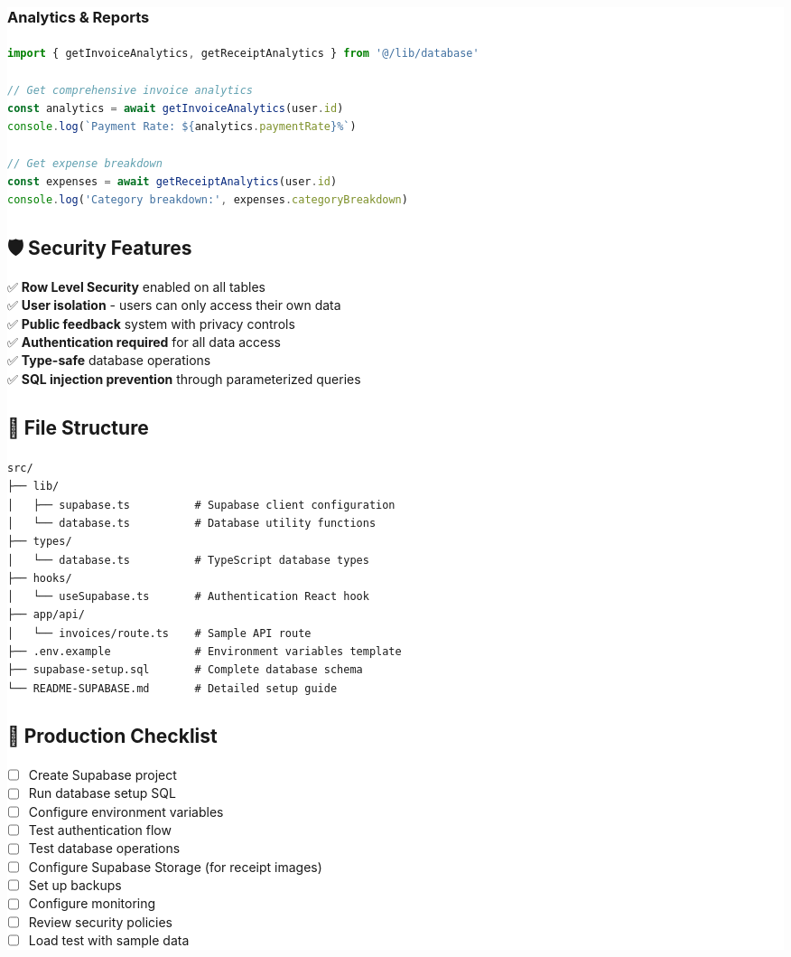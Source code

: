 ### Analytics & Reports
```typescript
import { getInvoiceAnalytics, getReceiptAnalytics } from '@/lib/database'

// Get comprehensive invoice analytics
const analytics = await getInvoiceAnalytics(user.id)
console.log(`Payment Rate: ${analytics.paymentRate}%`)

// Get expense breakdown
const expenses = await getReceiptAnalytics(user.id)
console.log('Category breakdown:', expenses.categoryBreakdown)
```

## 🛡️ Security Features

✅ **Row Level Security** enabled on all tables  
✅ **User isolation** - users can only access their own data  
✅ **Public feedback** system with privacy controls  
✅ **Authentication required** for all data access  
✅ **Type-safe** database operations  
✅ **SQL injection prevention** through parameterized queries  

## 📁 File Structure
```
src/
├── lib/
│   ├── supabase.ts          # Supabase client configuration
│   └── database.ts          # Database utility functions  
├── types/
│   └── database.ts          # TypeScript database types
├── hooks/
│   └── useSupabase.ts       # Authentication React hook
├── app/api/
│   └── invoices/route.ts    # Sample API route
├── .env.example             # Environment variables template
├── supabase-setup.sql       # Complete database schema
└── README-SUPABASE.md       # Detailed setup guide
```

## 🎯 Production Checklist

- [ ] Create Supabase project  
- [ ] Run database setup SQL  
- [ ] Configure environment variables  
- [ ] Test authentication flow  
- [ ] Test database operations  
- [ ] Configure Supabase Storage (for receipt images)  
- [ ] Set up backups  
- [ ] Configure monitoring  
- [ ] Review security policies  
- [ ] Load test with sample data  
